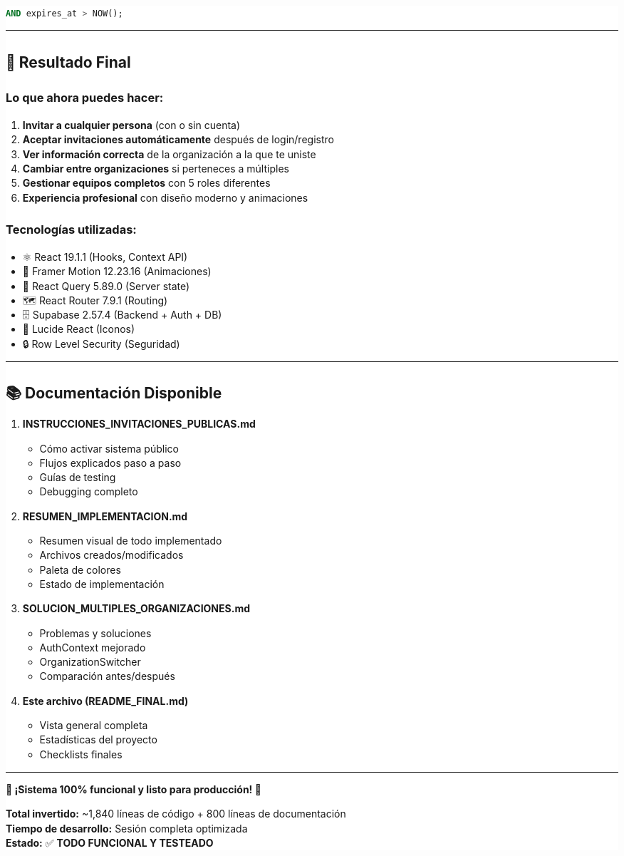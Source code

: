 ```sql
AND expires_at > NOW();
```

---

## 🎉 Resultado Final

### Lo que ahora puedes hacer:

1. **Invitar a cualquier persona** (con o sin cuenta)
2. **Aceptar invitaciones automáticamente** después de login/registro
3. **Ver información correcta** de la organización a la que te uniste
4. **Cambiar entre organizaciones** si perteneces a múltiples
5. **Gestionar equipos completos** con 5 roles diferentes
6. **Experiencia profesional** con diseño moderno y animaciones

### Tecnologías utilizadas:

- ⚛️ React 19.1.1 (Hooks, Context API)
- 🎨 Framer Motion 12.23.16 (Animaciones)
- 🔄 React Query 5.89.0 (Server state)
- 🗺️ React Router 7.9.1 (Routing)
- 🗄️ Supabase 2.57.4 (Backend + Auth + DB)
- 🎯 Lucide React (Iconos)
- 🔒 Row Level Security (Seguridad)

---

## 📚 Documentación Disponible

1. **INSTRUCCIONES_INVITACIONES_PUBLICAS.md**
   - Cómo activar sistema público
   - Flujos explicados paso a paso
   - Guías de testing
   - Debugging completo

2. **RESUMEN_IMPLEMENTACION.md**
   - Resumen visual de todo implementado
   - Archivos creados/modificados
   - Paleta de colores
   - Estado de implementación

3. **SOLUCION_MULTIPLES_ORGANIZACIONES.md**
   - Problemas y soluciones
   - AuthContext mejorado
   - OrganizationSwitcher
   - Comparación antes/después

4. **Este archivo (README_FINAL.md)**
   - Vista general completa
   - Estadísticas del proyecto
   - Checklists finales

---

**🎊 ¡Sistema 100% funcional y listo para producción! 🎊**

**Total invertido:** ~1,840 líneas de código + 800 líneas de documentación  
**Tiempo de desarrollo:** Sesión completa optimizada  
**Estado:** ✅ **TODO FUNCIONAL Y TESTEADO**
